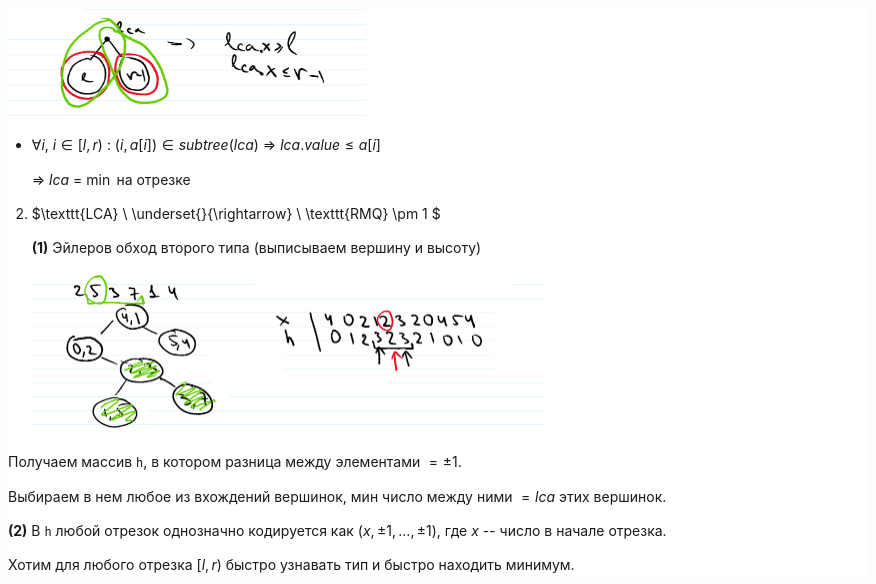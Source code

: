    <img src="./pics for conspects/ALG/ALG 22-11-02 1.png" alt="ALG 22-11-02 1" style="zoom:35%;" />

   - $\forall i, \ i \in [l, r) \ : \ (i, a[i]) \in subtree(lca) \ \Rightarrow \ lca.value \leqslant a[i]$

     $\Rightarrow$ $lca$ = $\min$ на отрезке 

   

   

   

2. $\texttt{LCA} \ \underset{}{\rightarrow} \ \texttt{RMQ} \pm 1 $

   **(1)** Эйлеров обход второго типа (выписываем вершину и высоту)

   <img src="./pics for conspects/ALG/ALG 22-11-02 3.png" alt="ALG 22-11-02 3" style="zoom:50%;" />

Получаем массив $\texttt{h}$, в котором разница между элементами $= \pm 1$. 

Выбираем в нем любое из вхождений вершинок, мин число между ними $= lca$ этих вершинок.



**(2)** В $\texttt{h}$ любой отрезок однозначно кодируется как $(x, \pm 1, ..., \pm 1)$, где $x$ -- число в начале отрезка. 

Хотим для любого отрезка $[l, r)$ быстро узнавать тип и быстро находить минимум. 


